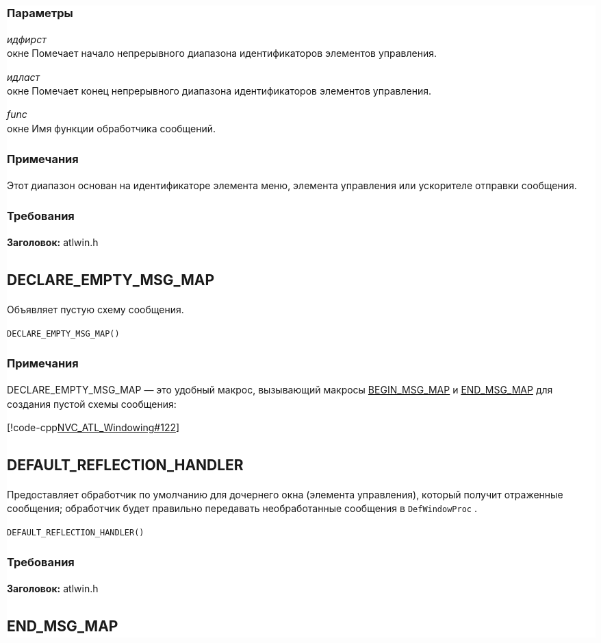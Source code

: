 ### <a name="parameters"></a>Параметры

*идфирст*<br/>
окне Помечает начало непрерывного диапазона идентификаторов элементов управления.

*идласт*<br/>
окне Помечает конец непрерывного диапазона идентификаторов элементов управления.

*func*<br/>
окне Имя функции обработчика сообщений.

### <a name="remarks"></a>Примечания

Этот диапазон основан на идентификаторе элемента меню, элемента управления или ускорителе отправки сообщения.

### <a name="requirements"></a>Требования

**Заголовок:** atlwin.h

## <a name="declare_empty_msg_map"></a><a name="declare_empty_msg_map"></a> DECLARE_EMPTY_MSG_MAP

Объявляет пустую схему сообщения.

```
DECLARE_EMPTY_MSG_MAP()
```

### <a name="remarks"></a>Примечания

DECLARE_EMPTY_MSG_MAP — это удобный макрос, вызывающий макросы [BEGIN_MSG_MAP](#begin_msg_map) и [END_MSG_MAP](#end_msg_map) для создания пустой схемы сообщения:

[!code-cpp[NVC_ATL_Windowing#122](../../atl/codesnippet/cpp/message-map-macros-atl_7.h)]

## <a name="default_reflection_handler"></a><a name="default_reflection_handler"></a> DEFAULT_REFLECTION_HANDLER

Предоставляет обработчик по умолчанию для дочернего окна (элемента управления), который получит отраженные сообщения; обработчик будет правильно передавать необработанные сообщения в `DefWindowProc` .

```
DEFAULT_REFLECTION_HANDLER()
```

### <a name="requirements"></a>Требования

**Заголовок:** atlwin.h

## <a name="end_msg_map"></a><a name="end_msg_map"></a> END_MSG_MAP

